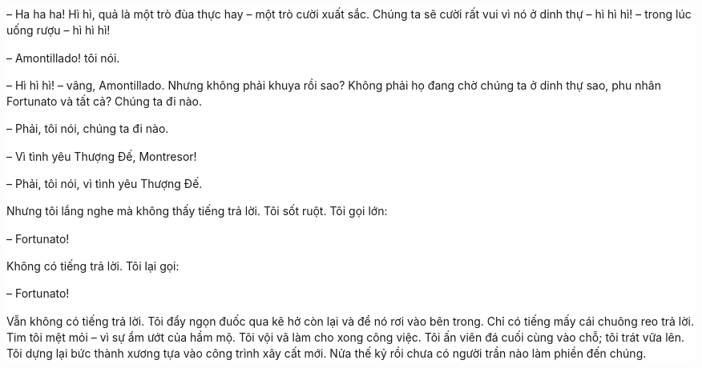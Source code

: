 – Ha ha ha! Hì hì, quả là một trò đùa thực hay – một trò cười xuất sắc. Chúng ta sẽ cười rất vui vì nó ở dinh thự – hì hì hì! – trong lúc uống rượu – hì hì hì!

– Amontillado! tôi nói.

– Hì hì hì! – vâng, Amontillado. Nhưng không phải khuya rồi sao? Không phải họ đang chờ chúng ta ở dinh thự sao, phu nhân Fortunato và tất cả? Chúng ta đi nào.

– Phải, tôi nói, chúng ta đi nào.

– Vì tình yêu Thượng Đế, Montresor!

– Phải, tôi nói, vì tình yêu Thượng Đế.

Nhưng tôi lắng nghe mà không thấy tiếng trả lời. Tôi sốt ruột. Tôi gọi lớn:

– Fortunato!

Không có tiếng trả lời. Tôi lại gọi:

– Fortunato!

Vẫn không có tiếng trả lời. Tôi đẩy ngọn đuốc qua kẽ hở còn lại và để nó rơi vào bên trong. Chỉ có tiếng mấy cái chuông reo trả lời. Tim tôi mệt mỏi – vì sự ẩm ướt của hầm mộ. Tôi vội vã làm cho xong công việc. Tôi ấn viên đá cuối cùng vào chỗ; tôi trát vữa lên. Tôi dựng lại bức thành xương tựa vào công trình xây cất mới. Nửa thế kỷ rồi chưa có người trần nào làm phiền đến chúng.
